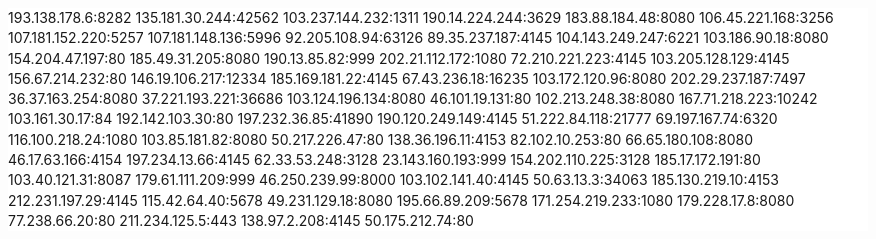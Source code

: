 193.138.178.6:8282
135.181.30.244:42562
103.237.144.232:1311
190.14.224.244:3629
183.88.184.48:8080
106.45.221.168:3256
107.181.152.220:5257
107.181.148.136:5996
92.205.108.94:63126
89.35.237.187:4145
104.143.249.247:6221
103.186.90.18:8080
154.204.47.197:80
185.49.31.205:8080
190.13.85.82:999
202.21.112.172:1080
72.210.221.223:4145
103.205.128.129:4145
156.67.214.232:80
146.19.106.217:12334
185.169.181.22:4145
67.43.236.18:16235
103.172.120.96:8080
202.29.237.187:7497
36.37.163.254:8080
37.221.193.221:36686
103.124.196.134:8080
46.101.19.131:80
102.213.248.38:8080
167.71.218.223:10242
103.161.30.17:84
192.142.103.30:80
197.232.36.85:41890
190.120.249.149:4145
51.222.84.118:21777
69.197.167.74:6320
116.100.218.24:1080
103.85.181.82:8080
50.217.226.47:80
138.36.196.11:4153
82.102.10.253:80
66.65.180.108:8080
46.17.63.166:4154
197.234.13.66:4145
62.33.53.248:3128
23.143.160.193:999
154.202.110.225:3128
185.17.172.191:80
103.40.121.31:8087
179.61.111.209:999
46.250.239.99:8000
103.102.141.40:4145
50.63.13.3:34063
185.130.219.10:4153
212.231.197.29:4145
115.42.64.40:5678
49.231.129.18:8080
195.66.89.209:5678
171.254.219.233:1080
179.228.17.8:8080
77.238.66.20:80
211.234.125.5:443
138.97.2.208:4145
50.175.212.74:80